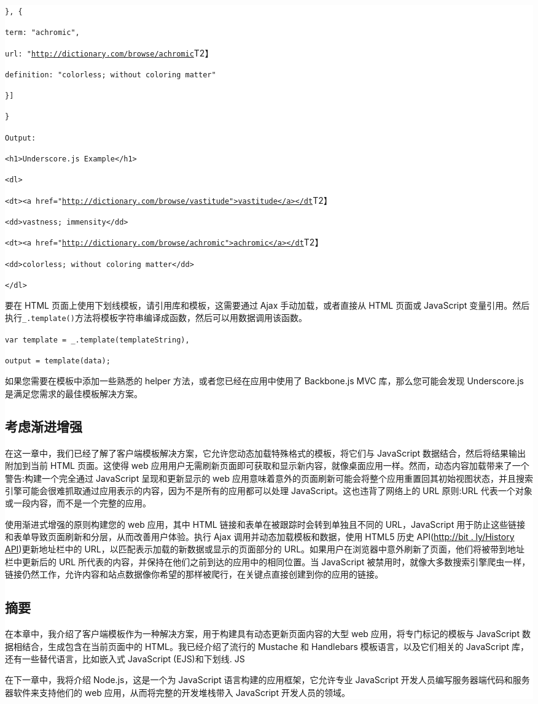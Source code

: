`}, {`

`term: "achromic",`

`url: "`[`http://dictionary.com/browse/achromic`](http://dictionary.com/browse/achromic)T2】

`definition: "colorless; without coloring matter"`

`}]`

`}`

`Output:`

`<h1>Underscore.js Example</h1>`

`<dl>`

`<dt><a href="`[`http://dictionary.com/browse/vastitude">vastitude</a></dt`](http://dictionary.com/browse/vastitude%22%3Evastitude%3C/a%3E%3C/dt)T2】

`<dd>vastness; immensity</dd>`

`<dt><a href="`[`http://dictionary.com/browse/achromic">achromic</a></dt`](http://dictionary.com/browse/achromic%22%3Eachromic%3C/a%3E%3C/dt)T2】

`<dd>colorless; without coloring matter</dd>`

`</dl>`

要在 HTML 页面上使用下划线模板，请引用库和模板，这需要通过 Ajax 手动加载，或者直接从 HTML 页面或 JavaScript 变量引用。然后执行`_.template()`方法将模板字符串编译成函数，然后可以用数据调用该函数。

`var template = _.template(templateString),`

`output = template(data);`

如果您需要在模板中添加一些熟悉的 helper 方法，或者您已经在应用中使用了 Backbone.js MVC 库，那么您可能会发现 Underscore.js 是满足您需求的最佳模板解决方案。

## 考虑渐进增强

在这一章中，我们已经了解了客户端模板解决方案，它允许您动态加载特殊格式的模板，将它们与 JavaScript 数据结合，然后将结果输出附加到当前 HTML 页面。这使得 web 应用用户无需刷新页面即可获取和显示新内容，就像桌面应用一样。然而，动态内容加载带来了一个警告:构建一个完全通过 JavaScript 呈现和更新显示的 web 应用意味着意外的页面刷新可能会将整个应用重置回其初始视图状态，并且搜索引擎可能会很难抓取通过应用表示的内容，因为不是所有的应用都可以处理 JavaScript。这也违背了网络上的 URL 原则:URL 代表一个对象或一段内容，而不是一个完整的应用。

使用渐进式增强的原则构建您的 web 应用，其中 HTML 链接和表单在被跟踪时会转到单独且不同的 URL，JavaScript 用于防止这些链接和表单导致页面刷新和分层，从而改善用户体验。执行 Ajax 调用并动态加载模板和数据，使用 HTML5 历史 API([http://bit . ly/History API](http://bit.ly/historyapi))更新地址栏中的 URL，以匹配表示加载的新数据或显示的页面部分的 URL。如果用户在浏览器中意外刷新了页面，他们将被带到地址栏中更新后的 URL 所代表的内容，并保持在他们之前到达的应用中的相同位置。当 JavaScript 被禁用时，就像大多数搜索引擎爬虫一样，链接仍然工作，允许内容和站点数据像你希望的那样被爬行，在关键点直接创建到你的应用的链接。

## 摘要

在本章中，我介绍了客户端模板作为一种解决方案，用于构建具有动态更新页面内容的大型 web 应用，将专门标记的模板与 JavaScript 数据相结合，生成包含在当前页面中的 HTML。我已经介绍了流行的 Mustache 和 Handlebars 模板语言，以及它们相关的 JavaScript 库，还有一些替代语言，比如嵌入式 JavaScript (EJS)和下划线. JS

在下一章中，我将介绍 Node.js，这是一个为 JavaScript 语言构建的应用框架，它允许专业 JavaScript 开发人员编写服务器端代码和服务器软件来支持他们的 web 应用，从而将完整的开发堆栈带入 JavaScript 开发人员的领域。